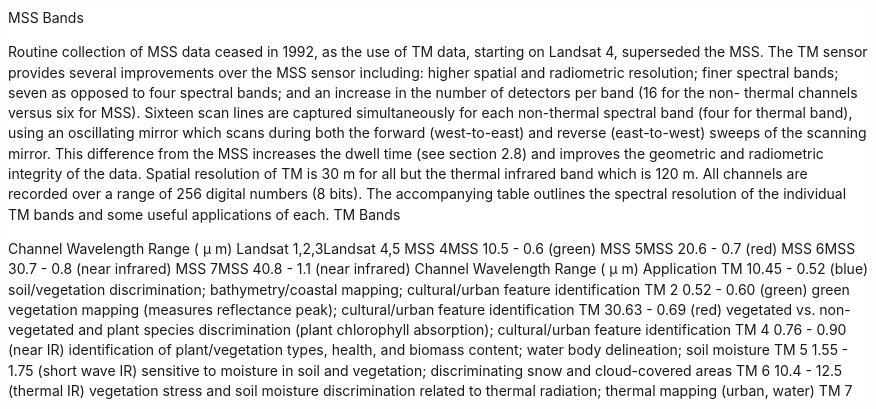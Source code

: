 MSS Bands
 
Routine collection of MSS data ceased in 1992, as the use of TM data, starting on Landsat 4, 
superseded the MSS. The 
TM
 sensor provides several improvements over the MSS sensor 
including: higher spatial and radiometric resolution; finer spectral bands; seven as opposed to 
four spectral bands; and an increase in the number of detectors per band (16 for the non-
thermal channels versus six for MSS). Sixteen scan lines are captured simultaneously for 
each non-thermal spectral band (four for thermal band), using an oscillating mirror which 
scans during both the forward (west-to-east) and reverse (east-to-west) sweeps of the 
scanning mirror. This difference from the MSS increases the 
dwell time
 (see section 2.8) and 
improves the geometric and radiometric integrity of the data. Spatial resolution of TM is 30 m 
for all but the thermal infrared band which is 120 m. All channels are recorded over a range of 
256 digital numbers (8 bits). The accompanying table outlines the spectral resolution of the 
individual TM bands and some useful applications of each. 
TM Bands
 
Channel
Wavelength Range (
μ
m)
Landsat 1,2,3Landsat 4,5
MSS 4MSS 10.5 - 0.6 (green) 
MSS 5MSS 20.6 - 0.7 (red)
MSS 6MSS 30.7 - 0.8 (near infrared)
MSS 7MSS 40.8 - 1.1 (near infrared)
Channel
Wavelength 
Range (
μ
m)
Application
TM 10.45 - 0.52 (blue)
soil/vegetation discrimination; bathymetry/coastal 
mapping; cultural/urban feature identification
TM 2
0.52 - 0.60 
(green)
green vegetation mapping (measures reflectance 
peak); cultural/urban feature identification
TM 30.63 - 0.69 (red)
vegetated vs. non-vegetated and plant species 
discrimination (plant chlorophyll absorption); 
cultural/urban feature identification
TM 4
0.76 - 0.90 (near 
IR)
identification of plant/vegetation types, health, and 
biomass content; water body delineation; soil moisture
TM 5
1.55 - 1.75 (short 
wave IR)
sensitive to moisture in soil and vegetation; 
discriminating snow and cloud-covered areas
TM 6
10.4 - 12.5 
(thermal IR)
vegetation stress and soil moisture discrimination 
related to thermal radiation; thermal mapping (urban, 
water)
TM 7